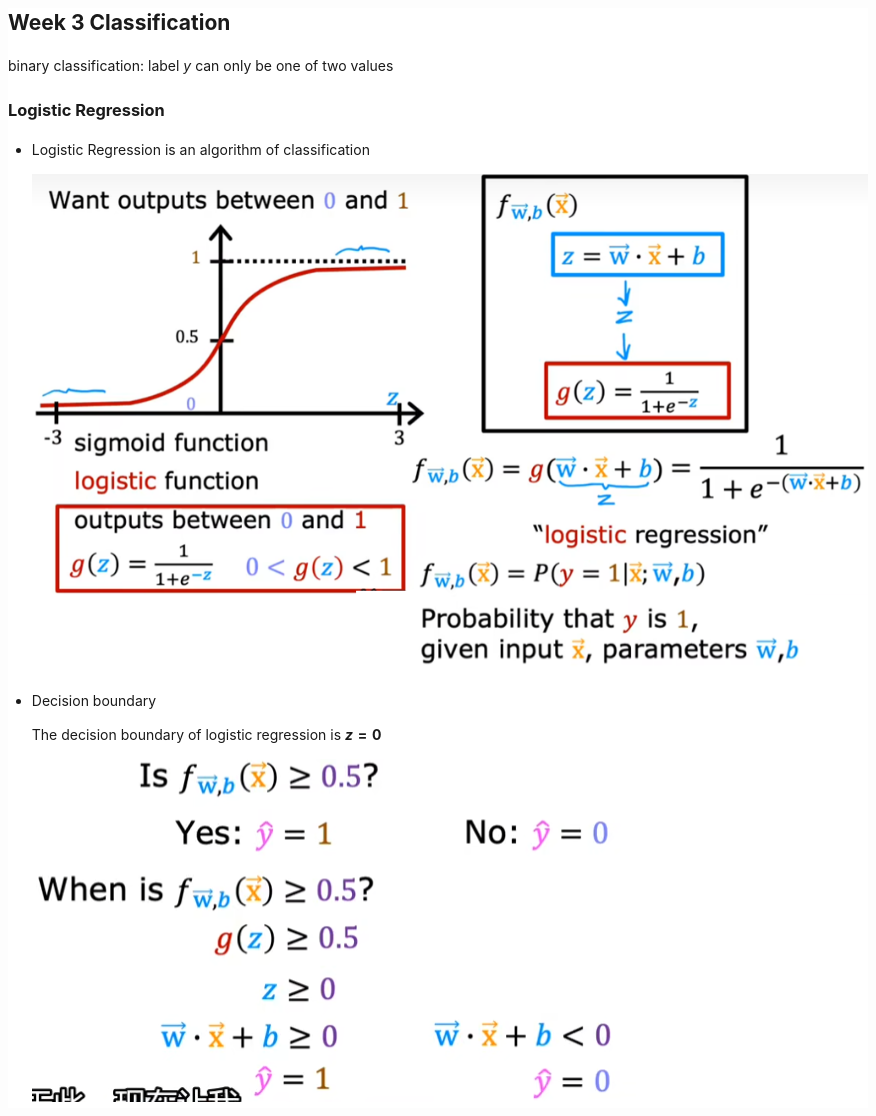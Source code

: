 
## Week 3 Classification

binary classification: label $y$ can only be one of two values

### Logistic Regression

- Logistic Regression is an algorithm of classification
    
    ![Untitled](Machine%20Learning%20Specialization%2086f3d355a4414ed4a08b628146ce1c1d/Untitled%2010.png)
    
- Decision boundary
    
    The decision boundary of logistic regression is **$z=0$**
    
    ![Untitled](Machine%20Learning%20Specialization%2086f3d355a4414ed4a08b628146ce1c1d/Untitled%2011.png)
    